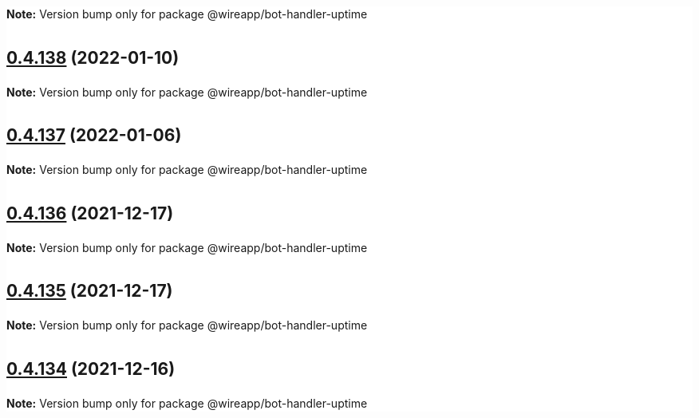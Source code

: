 **Note:** Version bump only for package @wireapp/bot-handler-uptime





## [0.4.138](https://github.com/wireapp/wire-web-packages/tree/main/packages/bot-handler-uptime/compare/@wireapp/bot-handler-uptime@0.4.137...@wireapp/bot-handler-uptime@0.4.138) (2022-01-10)

**Note:** Version bump only for package @wireapp/bot-handler-uptime





## [0.4.137](https://github.com/wireapp/wire-web-packages/tree/main/packages/bot-handler-uptime/compare/@wireapp/bot-handler-uptime@0.4.136...@wireapp/bot-handler-uptime@0.4.137) (2022-01-06)

**Note:** Version bump only for package @wireapp/bot-handler-uptime





## [0.4.136](https://github.com/wireapp/wire-web-packages/tree/main/packages/bot-handler-uptime/compare/@wireapp/bot-handler-uptime@0.4.135...@wireapp/bot-handler-uptime@0.4.136) (2021-12-17)

**Note:** Version bump only for package @wireapp/bot-handler-uptime





## [0.4.135](https://github.com/wireapp/wire-web-packages/tree/main/packages/bot-handler-uptime/compare/@wireapp/bot-handler-uptime@0.4.134...@wireapp/bot-handler-uptime@0.4.135) (2021-12-17)

**Note:** Version bump only for package @wireapp/bot-handler-uptime





## [0.4.134](https://github.com/wireapp/wire-web-packages/tree/main/packages/bot-handler-uptime/compare/@wireapp/bot-handler-uptime@0.4.133...@wireapp/bot-handler-uptime@0.4.134) (2021-12-16)

**Note:** Version bump only for package @wireapp/bot-handler-uptime





